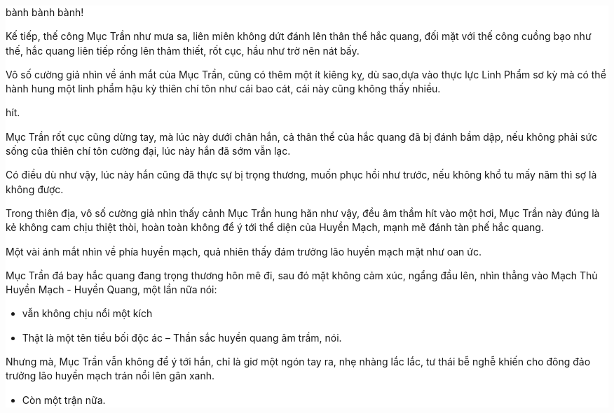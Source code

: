 bành bành bành!

Kế tiếp, thế công Mục Trần như mưa sa, liên miên không dứt đánh lên thân thể hắc quang, đối mặt với thế công cuồng bạo như thế, hắc quang liên tiếp rống lên thảm thiết, rốt cục, hầu như trờ nên nát bấy.

Vô số cường giả nhìn về ánh mắt của Mục Trần, cũng có thêm một ít kiêng kỵ, dù sao,dựa vào thực lực Linh Phẩm sơ kỳ mà có thể hành hung một linh phẩm hậu kỳ thiên chí tôn như cái bao cát, cái này cũng không thấy nhiều.

hít.

Mục Trần rốt cục cũng dừng tay, mà lúc này dưới chân hắn, cả thân thể của hắc quang đã bị đánh bầm dập, nếu không phải sức sống của thiên chí tôn cường đại, lúc này hắn đã sớm vẫn lạc.

Có điều dù như vậy, lúc này hắn cũng đã thực sự bị trọng thương, muốn phục hồi như trước, nếu không khổ tu mấy năm thì sợ là không được.

Trong thiên địa, vô số cường giả nhìn thấy cảnh Mục Trần hung hãn như vậy, đều âm thầm hít vào một hơi, Mục Trần này đúng là kẻ không cam chịu thiệt thòi, hoàn toàn không để ý tới thể diện của Huyền Mạch, mạnh mẽ đánh tàn phế hắc quang.

Một vài ánh mắt nhìn về phía huyền mạch, quả nhiên thấy đám trưởng lão huyền mạch mặt như oan ức.

Mục Trần đá bay hắc quang đang trọng thương hôn mê đi, sau đó mặt không cảm xúc, ngẩng đầu lên, nhìn thẳng vào Mạch Thủ Huyền Mạch - Huyền Quang, một lần nữa nói:

- vẫn không chịu nổi một kích

- Thật là một tên tiểu bối độc ác – Thần sắc huyền quang âm trầm, nói.

Nhưng mà, Mục Trần vẫn không để ý tới hắn, chỉ là giơ một ngón tay ra, nhẹ nhàng lắc lắc, tư thái bễ nghễ khiến cho đông đảo trưởng lão huyền mạch trán nổi lên gân xanh.

- Còn một trận nữa.




